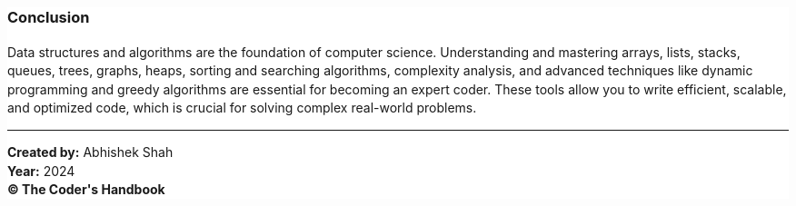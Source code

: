 ### Conclusion

Data structures and algorithms are the foundation of computer science. Understanding and mastering arrays, lists, stacks, queues, trees, graphs, heaps, sorting and searching algorithms, complexity analysis, and advanced techniques like dynamic programming and greedy algorithms are essential for becoming an expert coder. These tools allow you to write efficient, scalable, and optimized code, which is crucial for solving complex real-world problems.

---

**Created by:** Abhishek Shah  
**Year:** 2024  
**© The Coder's Handbook**
```
